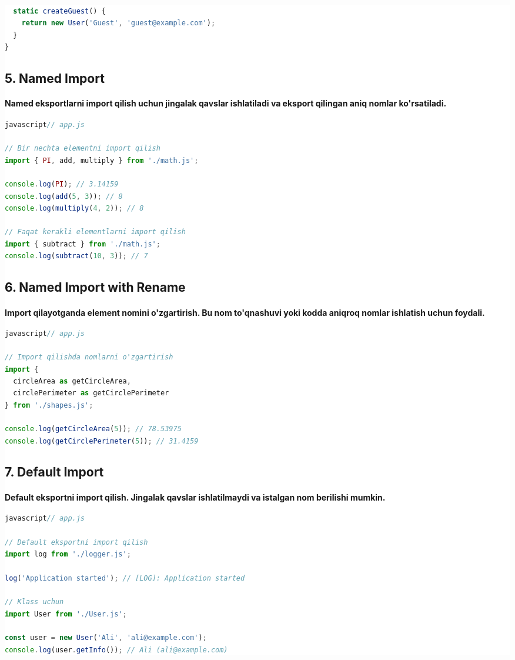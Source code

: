 ```js
  static createGuest() {
    return new User('Guest', 'guest@example.com');
  }
}
```

## 5. Named Import

**Named eksportlarni import qilish uchun jingalak qavslar ishlatiladi va eksport qilingan aniq nomlar ko'rsatiladi.**

```js
javascript// app.js

// Bir nechta elementni import qilish
import { PI, add, multiply } from './math.js';

console.log(PI); // 3.14159
console.log(add(5, 3)); // 8
console.log(multiply(4, 2)); // 8

// Faqat kerakli elementlarni import qilish
import { subtract } from './math.js';
console.log(subtract(10, 3)); // 7
```

## 6. Named Import with Rename

**Import qilayotganda element nomini o'zgartirish. Bu nom to'qnashuvi yoki kodda aniqroq nomlar ishlatish uchun foydali.**

```js
javascript// app.js

// Import qilishda nomlarni o'zgartirish
import { 
  circleArea as getCircleArea,
  circlePerimeter as getCirclePerimeter 
} from './shapes.js';

console.log(getCircleArea(5)); // 78.53975
console.log(getCirclePerimeter(5)); // 31.4159
```

## 7. Default Import
**Default eksportni import qilish. Jingalak qavslar ishlatilmaydi va istalgan nom berilishi mumkin.**

```js
javascript// app.js

// Default eksportni import qilish
import log from './logger.js';

log('Application started'); // [LOG]: Application started

// Klass uchun
import User from './User.js';

const user = new User('Ali', 'ali@example.com');
console.log(user.getInfo()); // Ali (ali@example.com)
```
